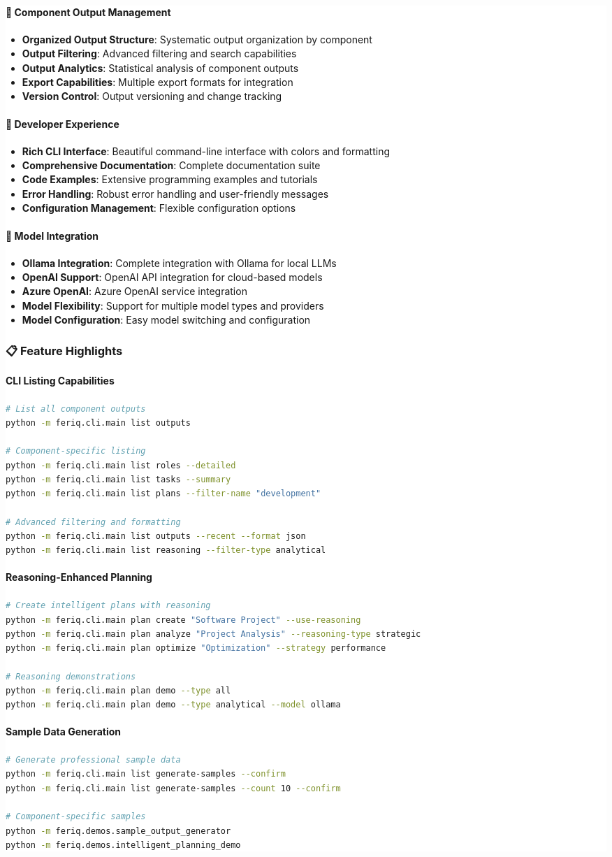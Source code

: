 #### 🎯 Component Output Management
- **Organized Output Structure**: Systematic output organization by component
- **Output Filtering**: Advanced filtering and search capabilities
- **Output Analytics**: Statistical analysis of component outputs
- **Export Capabilities**: Multiple export formats for integration
- **Version Control**: Output versioning and change tracking

#### 🔧 Developer Experience
- **Rich CLI Interface**: Beautiful command-line interface with colors and formatting
- **Comprehensive Documentation**: Complete documentation suite
- **Code Examples**: Extensive programming examples and tutorials
- **Error Handling**: Robust error handling and user-friendly messages
- **Configuration Management**: Flexible configuration options

#### 🚀 Model Integration
- **Ollama Integration**: Complete integration with Ollama for local LLMs
- **OpenAI Support**: OpenAI API integration for cloud-based models
- **Azure OpenAI**: Azure OpenAI service integration
- **Model Flexibility**: Support for multiple model types and providers
- **Model Configuration**: Easy model switching and configuration

### 📋 Feature Highlights

#### CLI Listing Capabilities
```bash
# List all component outputs
python -m feriq.cli.main list outputs

# Component-specific listing
python -m feriq.cli.main list roles --detailed
python -m feriq.cli.main list tasks --summary
python -m feriq.cli.main list plans --filter-name "development"

# Advanced filtering and formatting
python -m feriq.cli.main list outputs --recent --format json
python -m feriq.cli.main list reasoning --filter-type analytical
```

#### Reasoning-Enhanced Planning
```bash
# Create intelligent plans with reasoning
python -m feriq.cli.main plan create "Software Project" --use-reasoning
python -m feriq.cli.main plan analyze "Project Analysis" --reasoning-type strategic
python -m feriq.cli.main plan optimize "Optimization" --strategy performance

# Reasoning demonstrations
python -m feriq.cli.main plan demo --type all
python -m feriq.cli.main plan demo --type analytical --model ollama
```

#### Sample Data Generation
```bash
# Generate professional sample data
python -m feriq.cli.main list generate-samples --confirm
python -m feriq.cli.main list generate-samples --count 10 --confirm

# Component-specific samples
python -m feriq.demos.sample_output_generator
python -m feriq.demos.intelligent_planning_demo
```
